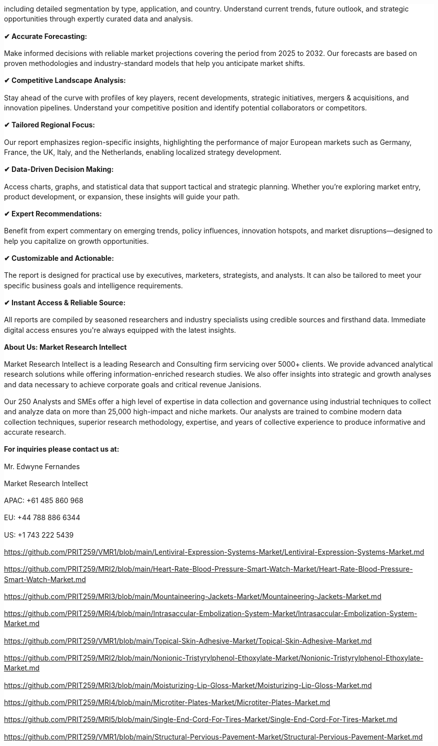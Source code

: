 including detailed segmentation by type, application, and country. Understand current trends, future outlook, and strategic opportunities through expertly curated data and analysis.</p><p><strong>✔ Accurate Forecasting:</strong></p><p>Make informed decisions with reliable market projections covering the period from 2025 to 2032. Our forecasts are based on proven methodologies and industry-standard models that help you anticipate market shifts.</p><p><strong>✔ Competitive Landscape Analysis:</strong></p><p>Stay ahead of the curve with profiles of key players, recent developments, strategic initiatives, mergers &amp; acquisitions, and innovation pipelines. Understand your competitive position and identify potential collaborators or competitors.</p><p><strong>✔ Tailored Regional Focus:</strong></p><p>Our report emphasizes region-specific insights, highlighting the performance of major European markets such as Germany, France, the UK, Italy, and the Netherlands, enabling localized strategy development.</p><p><strong>✔ Data-Driven Decision Making:</strong></p><p>Access charts, graphs, and statistical data that support tactical and strategic planning. Whether you&rsquo;re exploring market entry, product development, or expansion, these insights will guide your path.</p><p><strong>✔ Expert Recommendations:</strong></p><p>Benefit from expert commentary on emerging trends, policy influences, innovation hotspots, and market disruptions&mdash;designed to help you capitalize on growth opportunities.</p><p><strong>✔ Customizable and Actionable:</strong></p><p>The report is designed for practical use by executives, marketers, strategists, and analysts. It can also be tailored to meet your specific business goals and intelligence requirements.</p><p><strong>✔ Instant Access &amp; Reliable Source:</strong></p><p>All reports are compiled by seasoned researchers and industry specialists using credible sources and firsthand data. Immediate digital access ensures you're always equipped with the latest insights.</p><p><strong><span class="font-[700]">About Us: Market Research Intellect</span></strong></p><p><span class="">Market Research Intellect is a leading Research and Consulting firm servicing over 5000+ clients. We provide advanced analytical research solutions while offering information-enriched research studies.&nbsp;</span>We also offer insights into strategic and growth analyses and data necessary to achieve corporate goals and critical revenue Janisions.</p><p><span class="">Our 250 Analysts and SMEs offer a high level of expertise in data collection and governance using industrial techniques to collect and analyze data on more than 25,000 high-impact and niche markets. Our analysts are trained to combine modern data collection techniques, superior research methodology, expertise, and years of collective experience to produce informative and accurate research.</span></p><p><strong>For inquiries please contact us at:</strong></p><p>Mr. Edwyne Fernandes</p><p>Market Research Intellect</p><p>APAC: +61 485 860 968</p><p>EU: +44 788 886 6344</p><p>US: +1 743 222 5439</p><p><a href=" https://github.com/PRIT259/VMR1/blob/main/Lentiviral-Expression-Systems-Market/Lentiviral-Expression-Systems-Market.md"> https://github.com/PRIT259/VMR1/blob/main/Lentiviral-Expression-Systems-Market/Lentiviral-Expression-Systems-Market.md</a></p><p><a href=" https://github.com/PRIT259/MRI2/blob/main/Heart-Rate-Blood-Pressure-Smart-Watch-Market/Heart-Rate-Blood-Pressure-Smart-Watch-Market.md"> https://github.com/PRIT259/MRI2/blob/main/Heart-Rate-Blood-Pressure-Smart-Watch-Market/Heart-Rate-Blood-Pressure-Smart-Watch-Market.md</a></p><p><a href=" https://github.com/PRIT259/MRI3/blob/main/Mountaineering-Jackets-Market/Mountaineering-Jackets-Market.md"> https://github.com/PRIT259/MRI3/blob/main/Mountaineering-Jackets-Market/Mountaineering-Jackets-Market.md</a></p><p><a href=" https://github.com/PRIT259/MRI4/blob/main/Intrasaccular-Embolization-System-Market/Intrasaccular-Embolization-System-Market.md"> https://github.com/PRIT259/MRI4/blob/main/Intrasaccular-Embolization-System-Market/Intrasaccular-Embolization-System-Market.md</a></p><p><a href=" https://github.com/PRIT259/VMR1/blob/main/Topical-Skin-Adhesive-Market/Topical-Skin-Adhesive-Market.md"> https://github.com/PRIT259/VMR1/blob/main/Topical-Skin-Adhesive-Market/Topical-Skin-Adhesive-Market.md</a></p><p><a href=" https://github.com/PRIT259/MRI2/blob/main/Nonionic-Tristyrylphenol-Ethoxylate-Market/Nonionic-Tristyrylphenol-Ethoxylate-Market.md"> https://github.com/PRIT259/MRI2/blob/main/Nonionic-Tristyrylphenol-Ethoxylate-Market/Nonionic-Tristyrylphenol-Ethoxylate-Market.md</a></p><p><a href=" https://github.com/PRIT259/MRI3/blob/main/Moisturizing-Lip-Gloss-Market/Moisturizing-Lip-Gloss-Market.md"> https://github.com/PRIT259/MRI3/blob/main/Moisturizing-Lip-Gloss-Market/Moisturizing-Lip-Gloss-Market.md</a></p><p><a href=" https://github.com/PRIT259/MRI4/blob/main/Microtiter-Plates-Market/Microtiter-Plates-Market.md"> https://github.com/PRIT259/MRI4/blob/main/Microtiter-Plates-Market/Microtiter-Plates-Market.md</a></p><p><a href="https://github.com/PRIT259/MRI5/blob/main/Single-End-Cord-For-Tires-Market/Single-End-Cord-For-Tires-Market.md">https://github.com/PRIT259/MRI5/blob/main/Single-End-Cord-For-Tires-Market/Single-End-Cord-For-Tires-Market.md</a></p><p><a href=" https://github.com/PRIT259/VMR1/blob/main/Structural-Pervious-Pavement-Market/Structural-Pervious-Pavement-Market.md"> https://github.com/PRIT259/VMR1/blob/main/Structural-Pervious-Pavement-Market/Structural-Pervious-Pavement-Market.md</a></p><p><a href=" https://github.com/PRIT259/MRI2/blob/main/L-Glutathione-Market/L-Glutathione-Market.md">